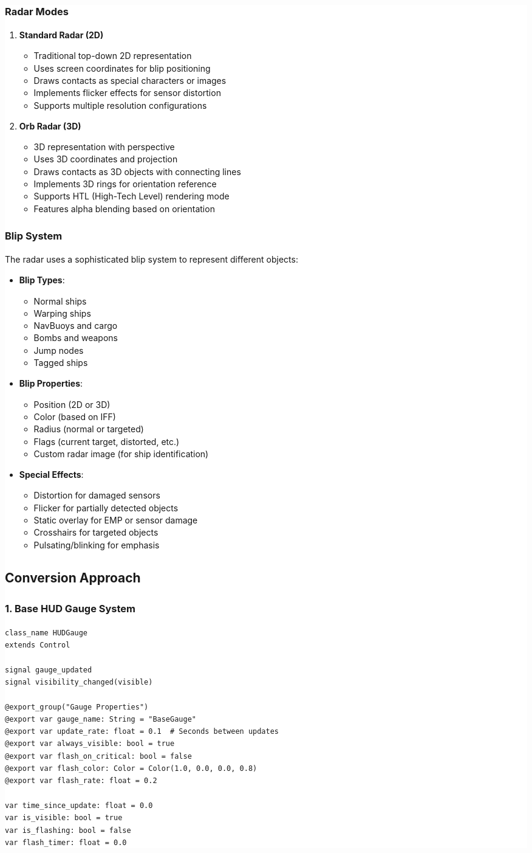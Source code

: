 ### Radar Modes

1. **Standard Radar (2D)**
   - Traditional top-down 2D representation
   - Uses screen coordinates for blip positioning
   - Draws contacts as special characters or images
   - Implements flicker effects for sensor distortion
   - Supports multiple resolution configurations

2. **Orb Radar (3D)**
   - 3D representation with perspective
   - Uses 3D coordinates and projection
   - Draws contacts as 3D objects with connecting lines
   - Implements 3D rings for orientation reference
   - Supports HTL (High-Tech Level) rendering mode
   - Features alpha blending based on orientation

### Blip System

The radar uses a sophisticated blip system to represent different objects:

- **Blip Types**:
  - Normal ships
  - Warping ships
  - NavBuoys and cargo
  - Bombs and weapons
  - Jump nodes
  - Tagged ships

- **Blip Properties**:
  - Position (2D or 3D)
  - Color (based on IFF)
  - Radius (normal or targeted)
  - Flags (current target, distorted, etc.)
  - Custom radar image (for ship identification)

- **Special Effects**:
  - Distortion for damaged sensors
  - Flicker for partially detected objects
  - Static overlay for EMP or sensor damage
  - Crosshairs for targeted objects
  - Pulsating/blinking for emphasis

## Conversion Approach

### 1. Base HUD Gauge System
```gdscript
class_name HUDGauge
extends Control

signal gauge_updated
signal visibility_changed(visible)

@export_group("Gauge Properties")
@export var gauge_name: String = "BaseGauge"
@export var update_rate: float = 0.1  # Seconds between updates
@export var always_visible: bool = true
@export var flash_on_critical: bool = false
@export var flash_color: Color = Color(1.0, 0.0, 0.0, 0.8)
@export var flash_rate: float = 0.2

var time_since_update: float = 0.0
var is_visible: bool = true
var is_flashing: bool = false
var flash_timer: float = 0.0
```